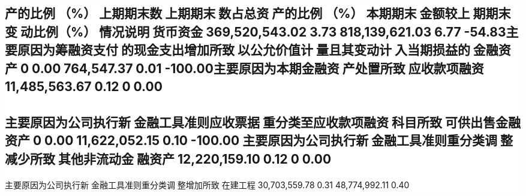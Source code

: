 产的比例
（%）
上期期末数
上期期末
数占总资
产的比例
（%）
本期期末
金额较上
期期末变
动比例（%）
情况说明
货币资金
369,520,543.02
3.73
818,139,621.03
6.77
-54.83主要原因为筹融资支付
的现金支出增加所致
以公允价值计
量且其变动计
入当期损益的
金融资产
0
0.00
764,547.37
0.01
-100.00主要原因为本期金融资
产处置所致
应收款项融资
11,485,563.67
0.12
0
0.00
-
主要原因为公司执行新
金融工具准则应收票据
重分类至应收款项融资
科目所致
可供出售金融
资产
0
0.00
11,622,052.15
0.10
-100.00
主要原因为公司执行新
金融工具准则重分类调
整减少所致
其他非流动金
融资产
12,220,159.10
0.12
0
0.00
-
主要原因为公司执行新
金融工具准则重分类调
整增加所致
在建工程
30,703,559.78
0.31
48,774,992.11
0.40